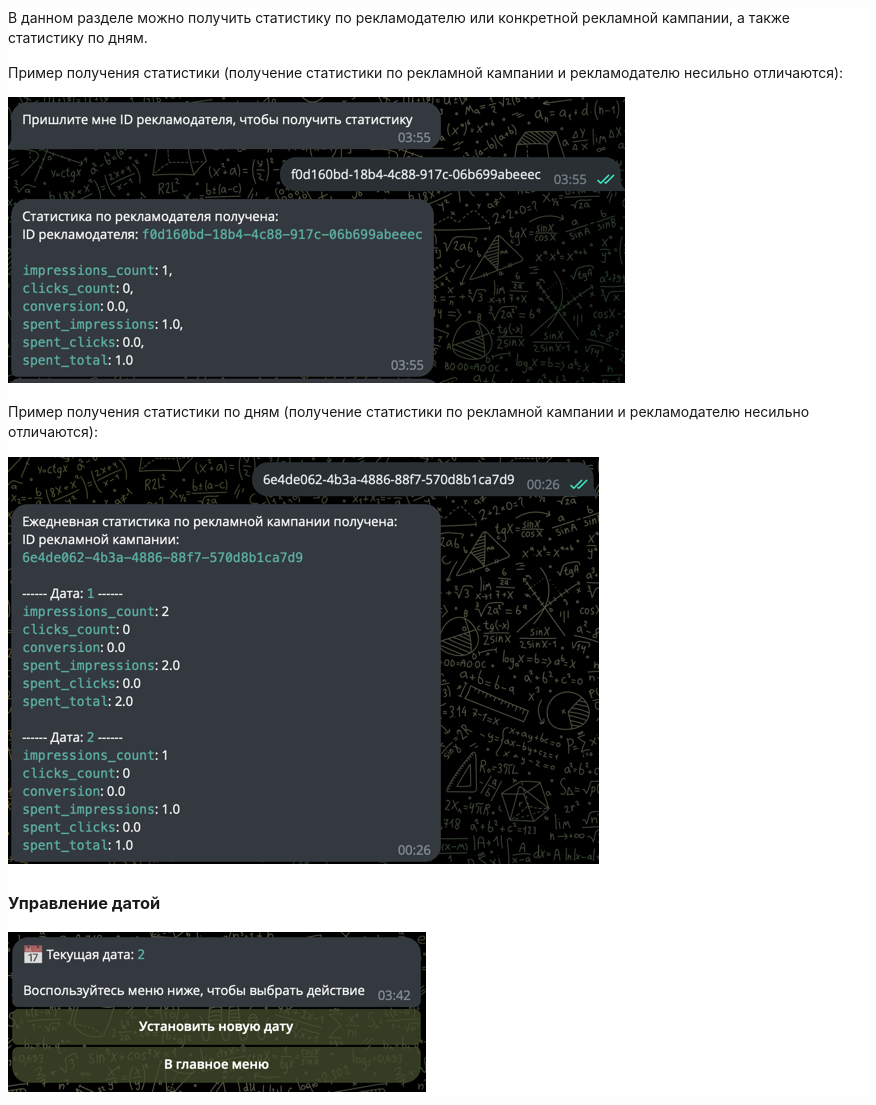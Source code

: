 В данном разделе можно получить статистику по рекламодателю или конкретной рекламной кампании, а также статистику по
дням.

Пример получения статистики (получение статистики по рекламной кампании и рекламодателю несильно отличаются):

<img src="img/bot/summary_stat.png">


Пример получения статистики по дням (получение статистики по рекламной кампании и рекламодателю несильно отличаются):

<img src="img/bot/daily_stat.png">

### Управление датой

<img src="img/bot/time_menu.png">
